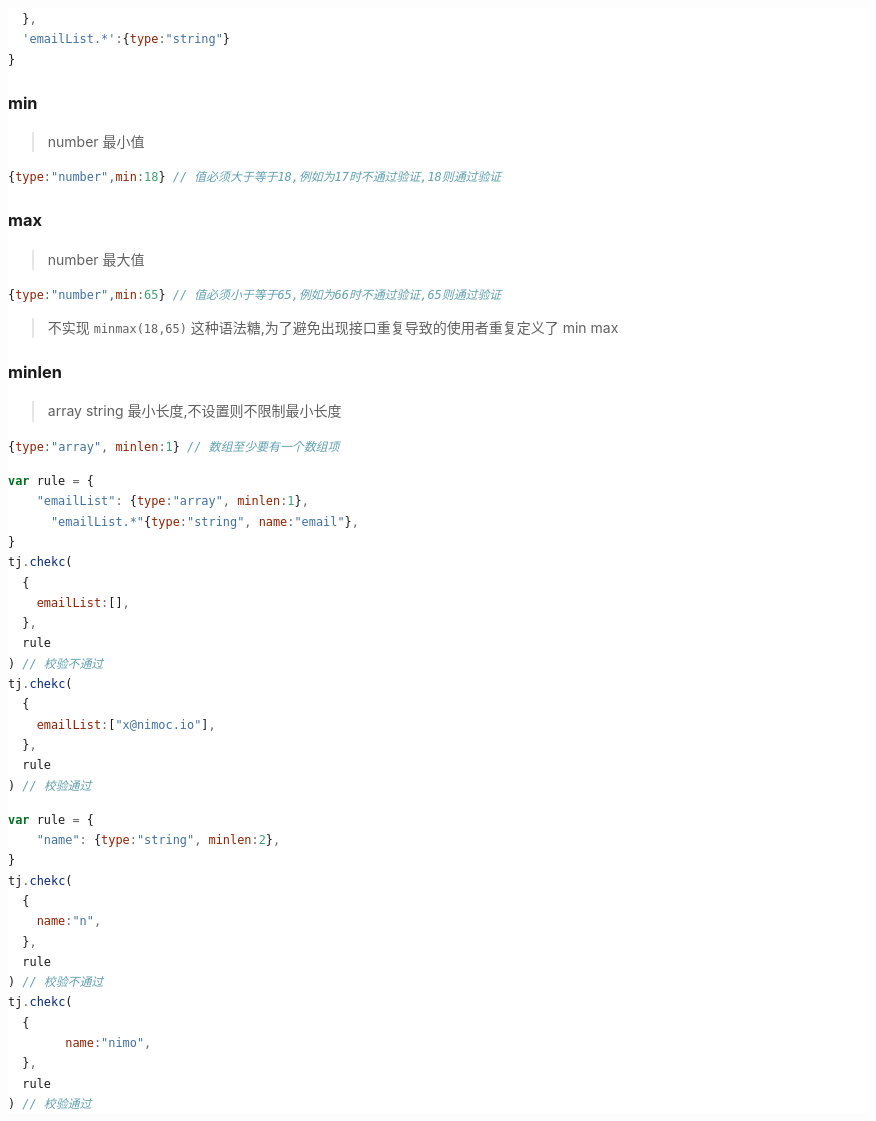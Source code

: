 ```js
  },
  'emailList.*':{type:"string"}
}
```

### min

> number 最小值

```js
{type:"number",min:18} // 值必须大于等于18,例如为17时不通过验证,18则通过验证
```

### max

> number 最大值

```js
{type:"number",min:65} // 值必须小于等于65,例如为66时不通过验证,65则通过验证
```

> 不实现 `minmax(18,65)` 这种语法糖,为了避免出现接口重复导致的使用者重复定义了 min max

### minlen

> array string 最小长度,不设置则不限制最小长度

```js
{type:"array", minlen:1} // 数组至少要有一个数组项
```

```js
var rule = {
  	"emailList": {type:"array", minlen:1},
	  "emailList.*"{type:"string", name:"email"},
}
tj.chekc(
  {
    emailList:[],
  },
  rule
) // 校验不通过
tj.chekc(
  {
    emailList:["x@nimoc.io"],
  },
  rule
) // 校验通过
```

```js
var rule = {
  	"name": {type:"string", minlen:2},
}
tj.chekc(
  {
    name:"n",
  },
  rule
) // 校验不通过
tj.chekc(
  {
		name:"nimo",
  },
  rule
) // 校验通过
```
